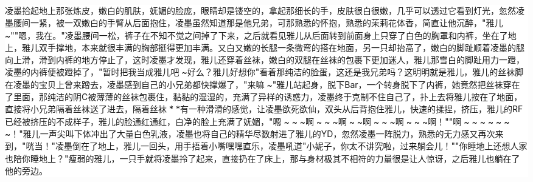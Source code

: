 

凌墨拾起地上那张炼皮，嫩白的肌肤，妩媚的脸庞，眼睛却是镂空的，拿起那细长的手，皮肤很白很嫩，几乎可以透过它看到灯光，忽然凌墨腰间一紧，被一双嫩白的手臂从后面抱住，凌墨虽然知道那是他兄弟，可那熟悉的怀抱，熟悉的茉莉花体香，简直让他沉醉，"雅儿 ~""嗯，我在。"凌墨腰间一松，裤子在不知不觉之间掉了下来，之后就看见雅儿从后面转到前面身上只穿了白色的胸罩和内裤，坐在了地上，雅儿双手撑地，本来就很丰满的胸部挺得更加丰满。又白又嫩的长腿一条微弯的搭在地面，另一只却抬高了，嫩白的脚趾顺着凌墨的腿向上滑，滑到内裤的地方停止了，这时凌墨才发现，雅儿还穿着丝袜，嫩白的双腿在丝袜的包裹下更加迷人，雅儿那雪白的脚趾用力一蹬，凌墨的内裤便被蹬掉了，"暂时把我当成雅儿吧 ~好么？雅儿好想你"看着那纯洁的脸蛋，这还是我兄弟吗？这明明就是雅儿，雅儿的丝袜脚在凌墨的宝贝上曾来蹭去，凌墨感到自己的小兄弟都快撑爆了，"来嘛 ~"雅儿站起身，脱下Bar，一个转身脱下了内裤，她竟然把丝袜穿在了里面，那纯洁的阴C被薄薄的丝袜包裹住，黏黏的湿湿的，充满了异样的诱惑力，凌墨终于克制不住自己了，扑上去将雅儿按在了地面，直接将小兄弟隔着丝袜送了进去，隔着丝袜 * *有一种滑滑的感觉，让凌墨欲死欲仙，双头从后背抱住雅儿，快速的揉捏，挤压，雅儿的RF已经被挤压的不成样子，雅儿的脸通红通红，白净的脸上充满了妩媚，"嗯 ~ ~ ~啊 ~ ~ ~啊 ~ ~啊 ~ ~ ~啊 ~ ~ ~啊！""啊 ~ ~ ~ ~ ~ ~ ~！"雅儿一声尖叫下体冲出了大量白色乳液，凌墨也将自己的精华尽数射进了雅儿的YD，忽然凌墨一阵脱力，熟悉的无力感又再次来到，"咣当！"凌墨倒在了地上，雅儿一回头，用手捂着小嘴嘿嘿直乐，凌墨吼道"小妮子，你太不讲究啦，过来躺会儿！""你睡地上还想人家也陪你睡地上？"瘦弱的雅儿，一只手就将凌墨拎了起来，直接扔在了床上，那与身材极其不相符的力量很是让人惊讶，之后雅儿也躺在了他的旁边。


